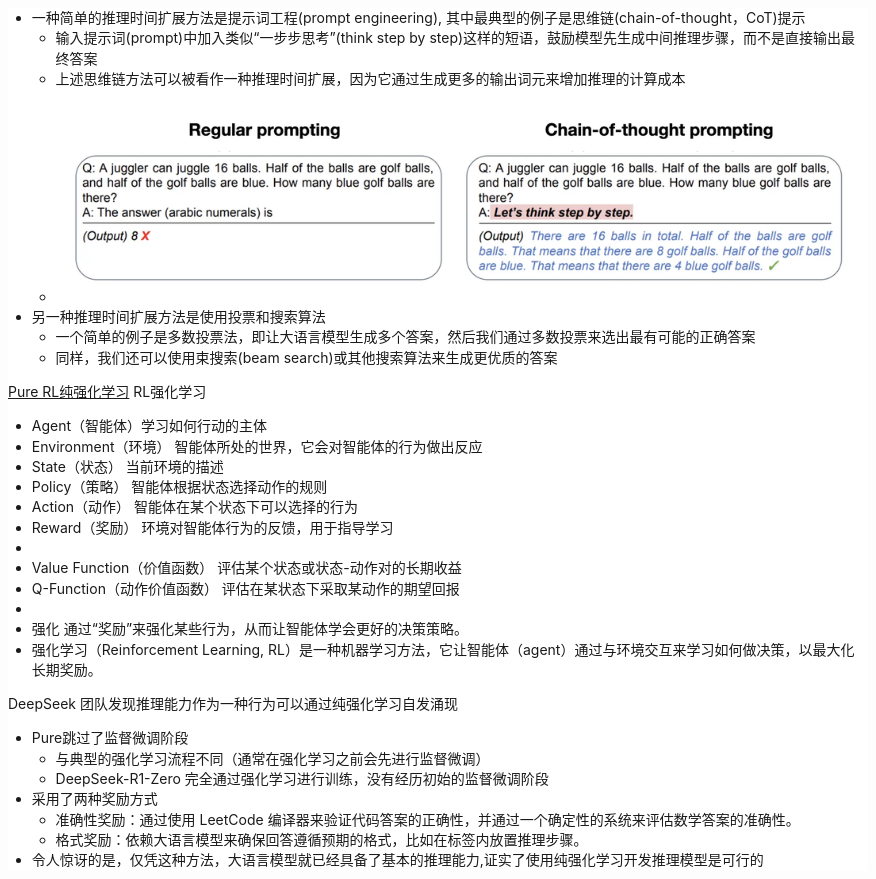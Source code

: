 - 一种简单的推理时间扩展方法是提示词工程(prompt engineering), 其中最典型的例子是思维链(chain-of-thought，CoT)提示
  - 输入提示词(prompt)中加入类似“一步步思考”(think step by step)这样的短语，鼓励模型先生成中间推理步骤，而不是直接输出最终答案
  - 上述思维链方法可以被看作一种推理时间扩展，因为它通过生成更多的输出词元来增加推理的计算成本
  - ![alt text](images/cot.png)
- 另一种推理时间扩展方法是使用投票和搜索算法
  - 一个简单的例子是多数投票法，即让大语言模型生成多个答案，然后我们通过多数投票来选出最有可能的正确答案
  - 同样，我们还可以使用束搜索(beam search)或其他搜索算法来生成更优质的答案


<u>Pure RL纯强化学习</u>
RL强化学习
- Agent（智能体）学习如何行动的主体
- Environment（环境）	智能体所处的世界，它会对智能体的行为做出反应
- State（状态）	当前环境的描述
- Policy（策略）	智能体根据状态选择动作的规则
- Action（动作）	智能体在某个状态下可以选择的行为
- Reward（奖励）	环境对智能体行为的反馈，用于指导学习
- 
- Value Function（价值函数）	评估某个状态或状态-动作对的长期收益
- Q-Function（动作价值函数）	评估在某状态下采取某动作的期望回报
- 
- 强化     通过“奖励”来强化某些行为，从而让智能体学会更好的决策策略。
- 强化学习（Reinforcement Learning, RL）是一种机器学习方法，它让智能体（agent）通过与环境交互来学习如何做决策，以最大化长期奖励。

DeepSeek 团队发现推理能力作为一种行为可以通过纯强化学习自发涌现
- Pure跳过了监督微调阶段
  - 与典型的强化学习流程不同（通常在强化学习之前会先进行监督微调）
  - DeepSeek-R1-Zero 完全通过强化学习进行训练，没有经历初始的监督微调阶段
- 采用了两种奖励方式
  - 准确性奖励：通过使用 LeetCode 编译器来验证代码答案的正确性，并通过一个确定性的系统来评估数学答案的准确性。
  - 格式奖励：依赖大语言模型来确保回答遵循预期的格式，比如在<think>标签内放置推理步骤。
- 令人惊讶的是，仅凭这种方法，大语言模型就已经具备了基本的推理能力,证实了使用纯强化学习开发推理模型是可行的
